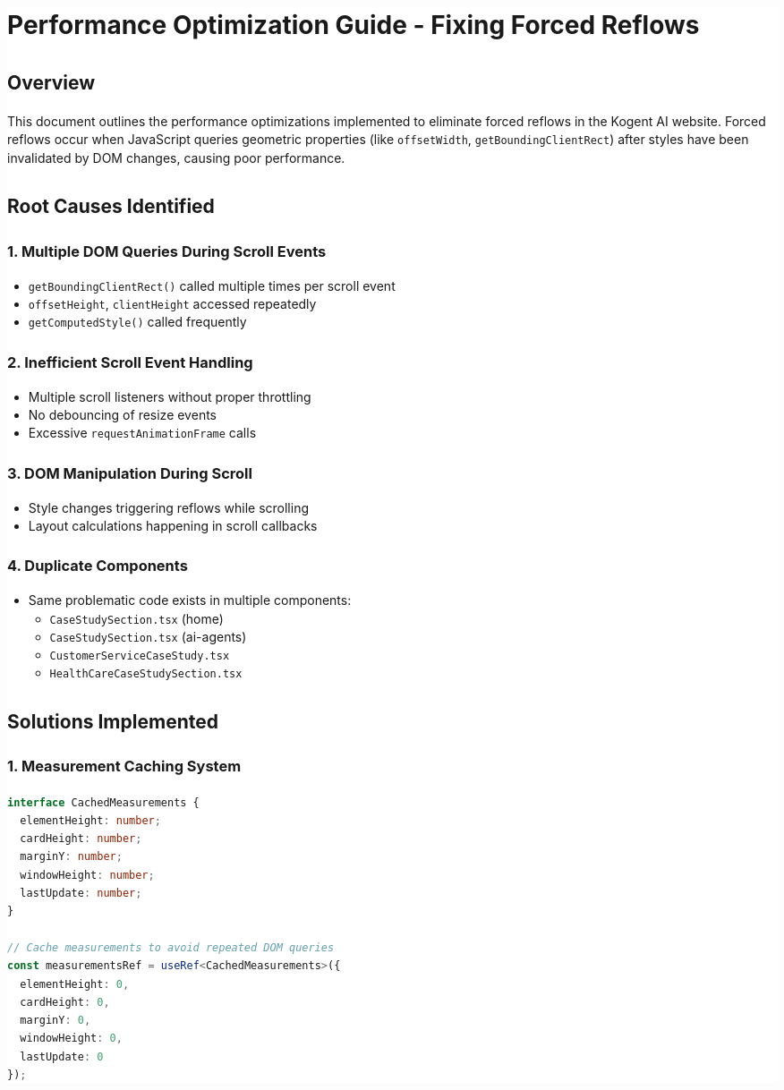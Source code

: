 # Performance Optimization Guide - Fixing Forced Reflows

## Overview

This document outlines the performance optimizations implemented to eliminate forced reflows in the Kogent AI website. Forced reflows occur when JavaScript queries geometric properties (like `offsetWidth`, `getBoundingClientRect`) after styles have been invalidated by DOM changes, causing poor performance.

## Root Causes Identified

### 1. **Multiple DOM Queries During Scroll Events**
- `getBoundingClientRect()` called multiple times per scroll event
- `offsetHeight`, `clientHeight` accessed repeatedly
- `getComputedStyle()` called frequently
 
### 2. **Inefficient Scroll Event Handling**
- Multiple scroll listeners without proper throttling
- No debouncing of resize events
- Excessive `requestAnimationFrame` calls

### 3. **DOM Manipulation During Scroll**
- Style changes triggering reflows while scrolling
- Layout calculations happening in scroll callbacks

### 4. **Duplicate Components**
- Same problematic code exists in multiple components:
  - `CaseStudySection.tsx` (home)
  - `CaseStudySection.tsx` (ai-agents)
  - `CustomerServiceCaseStudy.tsx`
  - `HealthCareCaseStudySection.tsx`

## Solutions Implemented

### 1. **Measurement Caching System**
```typescript
interface CachedMeasurements {
  elementHeight: number;
  cardHeight: number;
  marginY: number;
  windowHeight: number;
  lastUpdate: number;
}

// Cache measurements to avoid repeated DOM queries
const measurementsRef = useRef<CachedMeasurements>({
  elementHeight: 0,
  cardHeight: 0,
  marginY: 0,
  windowHeight: 0,
  lastUpdate: 0
});
```
